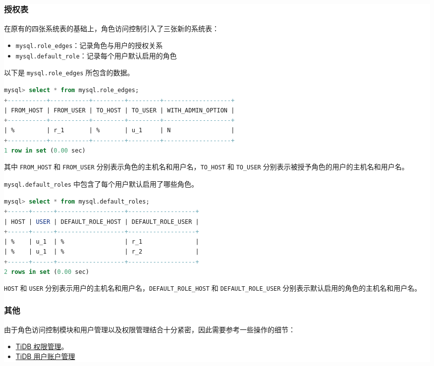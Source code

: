 ### 授权表

在原有的四张系统表的基础上，角色访问控制引入了三张新的系统表：

- `mysql.role_edges`：记录角色与用户的授权关系
- `mysql.default_role`：记录每个用户默认启用的角色

以下是 `mysql.role_edges` 所包含的数据。

```sql
mysql> select * from mysql.role_edges;
+-----------+-----------+---------+---------+-------------------+
| FROM_HOST | FROM_USER | TO_HOST | TO_USER | WITH_ADMIN_OPTION |
+-----------+-----------+---------+---------+-------------------+
| %         | r_1       | %       | u_1     | N                 |
+-----------+-----------+---------+---------+-------------------+
1 row in set (0.00 sec)
```

其中 `FROM_HOST` 和 `FROM_USER` 分别表示角色的主机名和用户名，`TO_HOST` 和 `TO_USER` 分别表示被授予角色的用户的主机名和用户名。

`mysql.default_roles` 中包含了每个用户默认启用了哪些角色。

```sql
mysql> select * from mysql.default_roles;
+------+------+-------------------+-------------------+
| HOST | USER | DEFAULT_ROLE_HOST | DEFAULT_ROLE_USER |
+------+------+-------------------+-------------------+
| %    | u_1  | %                 | r_1               |
| %    | u_1  | %                 | r_2               |
+------+------+-------------------+-------------------+
2 rows in set (0.00 sec)
```

`HOST` 和 `USER` 分别表示用户的主机名和用户名，`DEFAULT_ROLE_HOST` 和 `DEFAULT_ROLE_USER` 分别表示默认启用的角色的主机名和用户名。

### 其他

由于角色访问控制模块和用户管理以及权限管理结合十分紧密，因此需要参考一些操作的细节：

- [TiDB 权限管理](privilege-system.md)。
- [TiDB 用户账户管理](user-account-management.md)
